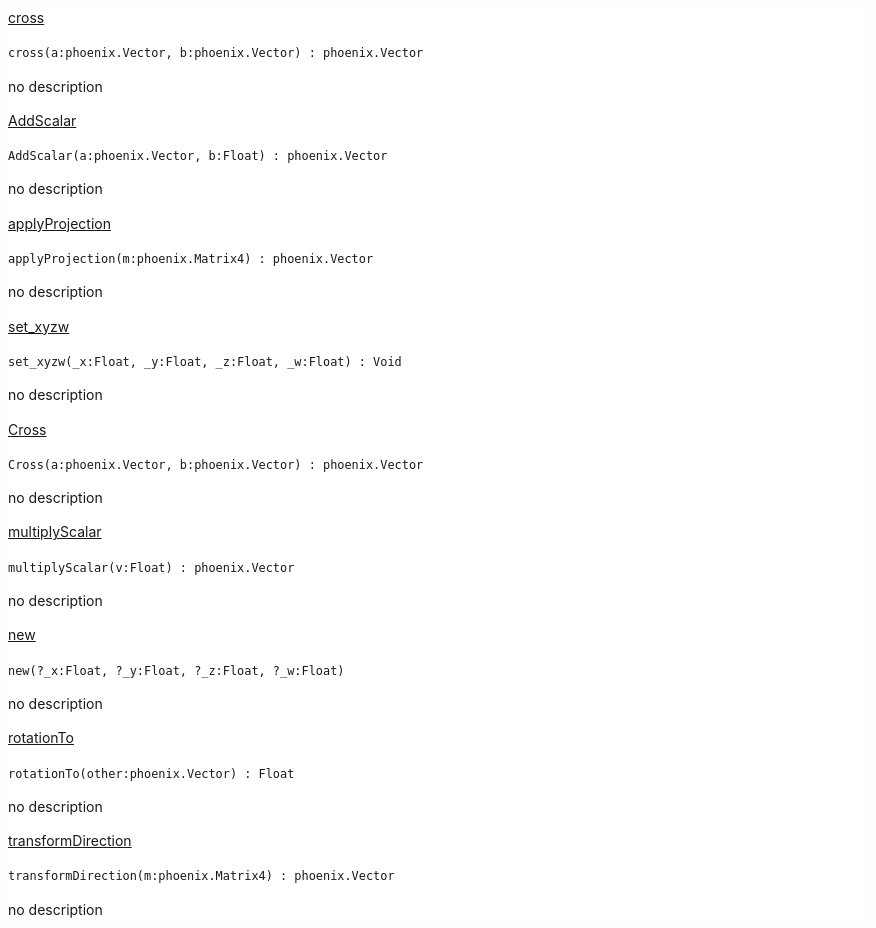 <a class="lift" name="cross" href="#cross">cross</a>



    cross(a:phoenix.Vector, b:phoenix.Vector) : phoenix.Vector

<span class="small_desc_flat"> no description </span>   

<a class="lift" name="AddScalar" href="#AddScalar">AddScalar</a>



    AddScalar(a:phoenix.Vector, b:Float) : phoenix.Vector

<span class="small_desc_flat"> no description </span>   

<a class="lift" name="applyProjection" href="#applyProjection">applyProjection</a>



    applyProjection(m:phoenix.Matrix4) : phoenix.Vector

<span class="small_desc_flat"> no description </span>   

<a class="lift" name="set_xyzw" href="#set_xyzw">set_xyzw</a>



    set_xyzw(_x:Float, _y:Float, _z:Float, _w:Float) : Void

<span class="small_desc_flat"> no description </span>   

<a class="lift" name="Cross" href="#Cross">Cross</a>



    Cross(a:phoenix.Vector, b:phoenix.Vector) : phoenix.Vector

<span class="small_desc_flat"> no description </span>   

<a class="lift" name="multiplyScalar" href="#multiplyScalar">multiplyScalar</a>



    multiplyScalar(v:Float) : phoenix.Vector

<span class="small_desc_flat"> no description </span>   

<a class="lift" name="new" href="#new">new</a>



    new(?_x:Float, ?_y:Float, ?_z:Float, ?_w:Float) 

<span class="small_desc_flat"> no description </span>   

<a class="lift" name="rotationTo" href="#rotationTo">rotationTo</a>



    rotationTo(other:phoenix.Vector) : Float

<span class="small_desc_flat"> no description </span>   

<a class="lift" name="transformDirection" href="#transformDirection">transformDirection</a>



    transformDirection(m:phoenix.Matrix4) : phoenix.Vector

<span class="small_desc_flat"> no description </span>   
